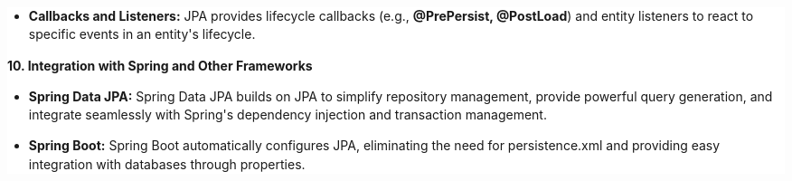    - **Callbacks and Listeners:** JPA provides lifecycle callbacks (e.g., **@PrePersist, @PostLoad**) and 
      entity listeners to react to specific events in an entity's lifecycle.

**10. Integration with Spring and Other Frameworks**
   - **Spring Data JPA:** Spring Data JPA builds on JPA to simplify repository management, provide powerful 
   query generation, and integrate seamlessly with Spring's dependency injection and transaction management.

   - **Spring Boot:** Spring Boot automatically configures JPA, eliminating the need for persistence.xml and 
      providing easy integration with databases through properties.


